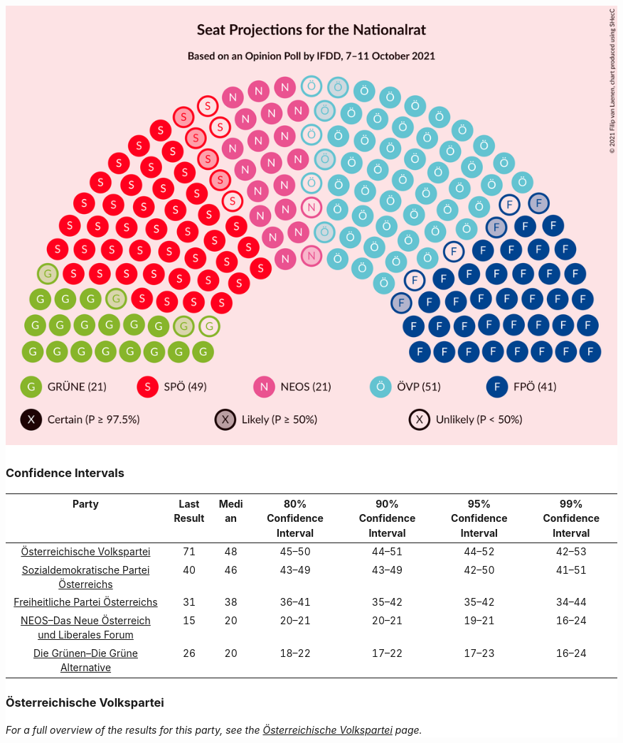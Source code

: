 ![Graph with seating plan not yet produced](2021-10-11-IFDD-seating-plan.png "Seating Plan")

### Confidence Intervals

| Party | Last Result | Median | 80% Confidence Interval | 90% Confidence Interval | 95% Confidence Interval | 99% Confidence Interval |
|:-----:|:-----------:|:------:|:-----------------------:|:-----------------------:|:-----------------------:|:-----------------------:|
| <a href="#österreichische-volkspartei">Österreichische Volkspartei</a> | 71 | 48 | 45–50 |44–51 |44–52 |42–53 |
| <a href="#sozialdemokratische-partei-österreichs">Sozialdemokratische Partei Österreichs</a> | 40 | 46 | 43–49 |43–49 |42–50 |41–51 |
| <a href="#freiheitliche-partei-österreichs">Freiheitliche Partei Österreichs</a> | 31 | 38 | 36–41 |35–42 |35–42 |34–44 |
| <a href="#neos–das-neue-österreich-und-liberales-forum">NEOS–Das Neue Österreich und Liberales Forum</a> | 15 | 20 | 20–21 |20–21 |19–21 |16–24 |
| <a href="#die-grünen–die-grüne-alternative">Die Grünen–Die Grüne Alternative</a> | 26 | 20 | 18–22 |17–22 |17–23 |16–24 |

### Österreichische Volkspartei

*For a full overview of the results for this party, see the [Österreichische Volkspartei](party-österreichischevolkspartei.html) page.*
